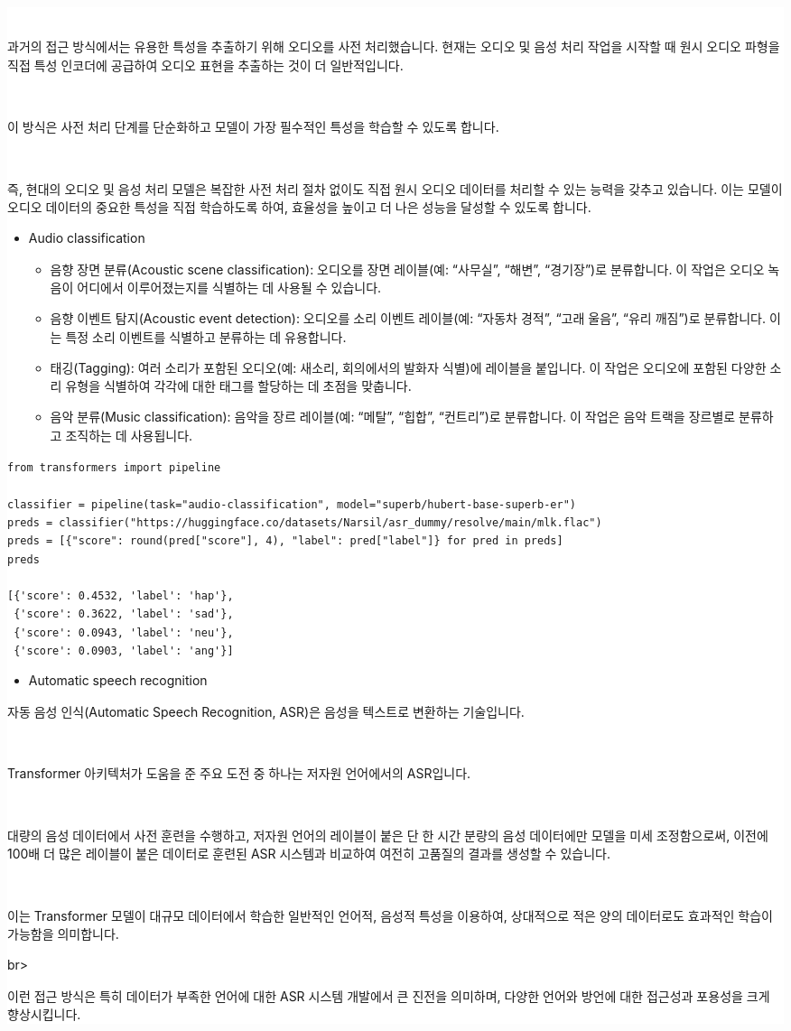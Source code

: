 <br>

과거의 접근 방식에서는 유용한 특성을 추출하기 위해 오디오를 사전 처리했습니다. 현재는 오디오 및 음성 처리 작업을 시작할 때 원시 오디오 파형을 직접 특성 인코더에 공급하여 오디오 표현을 추출하는 것이 더 일반적입니다. 

<br>

이 방식은 사전 처리 단계를 단순화하고 모델이 가장 필수적인 특성을 학습할 수 있도록 합니다.

<br>

즉, 현대의 오디오 및 음성 처리 모델은 복잡한 사전 처리 절차 없이도 직접 원시 오디오 데이터를 처리할 수 있는 능력을 갖추고 있습니다. 이는 모델이 오디오 데이터의 중요한 특성을 직접 학습하도록 하여, 효율성을 높이고 더 나은 성능을 달성할 수 있도록 합니다.

- Audio classification
  - 음향 장면 분류(Acoustic scene classification): 오디오를 장면 레이블(예: “사무실”, “해변”, “경기장”)로 분류합니다. 이 작업은 오디오 녹음이 어디에서 이루어졌는지를 식별하는 데 사용될 수 있습니다.

  - 음향 이벤트 탐지(Acoustic event detection): 오디오를 소리 이벤트 레이블(예: “자동차 경적”, “고래 울음”, “유리 깨짐”)로 분류합니다. 이는 특정 소리 이벤트를 식별하고 분류하는 데 유용합니다.

  - 태깅(Tagging): 여러 소리가 포함된 오디오(예: 새소리, 회의에서의 발화자 식별)에 레이블을 붙입니다. 이 작업은 오디오에 포함된 다양한 소리 유형을 식별하여 각각에 대한 태그를 할당하는 데 초점을 맞춥니다.

  - 음악 분류(Music classification): 음악을 장르 레이블(예: “메탈”, “힙합”, “컨트리”)로 분류합니다. 이 작업은 음악 트랙을 장르별로 분류하고 조직하는 데 사용됩니다.
```
from transformers import pipeline

classifier = pipeline(task="audio-classification", model="superb/hubert-base-superb-er")
preds = classifier("https://huggingface.co/datasets/Narsil/asr_dummy/resolve/main/mlk.flac")
preds = [{"score": round(pred["score"], 4), "label": pred["label"]} for pred in preds]
preds

[{'score': 0.4532, 'label': 'hap'},
 {'score': 0.3622, 'label': 'sad'},
 {'score': 0.0943, 'label': 'neu'},
 {'score': 0.0903, 'label': 'ang'}]
```

- Automatic speech recognition

자동 음성 인식(Automatic Speech Recognition, ASR)은 음성을 텍스트로 변환하는 기술입니다.

<br>

Transformer 아키텍처가 도움을 준 주요 도전 중 하나는 저자원 언어에서의 ASR입니다. 

<br>

대량의 음성 데이터에서 사전 훈련을 수행하고, 저자원 언어의 레이블이 붙은 단 한 시간 분량의 음성 데이터에만 모델을 미세 조정함으로써, 이전에 100배 더 많은 레이블이 붙은 데이터로 훈련된 ASR 시스템과 비교하여 여전히 고품질의 결과를 생성할 수 있습니다.

<br>

이는 Transformer 모델이 대규모 데이터에서 학습한 일반적인 언어적, 음성적 특성을 이용하여, 상대적으로 적은 양의 데이터로도 효과적인 학습이 가능함을 의미합니다. 

br>

이런 접근 방식은 특히 데이터가 부족한 언어에 대한 ASR 시스템 개발에서 큰 진전을 의미하며, 다양한 언어와 방언에 대한 접근성과 포용성을 크게 향상시킵니다.
